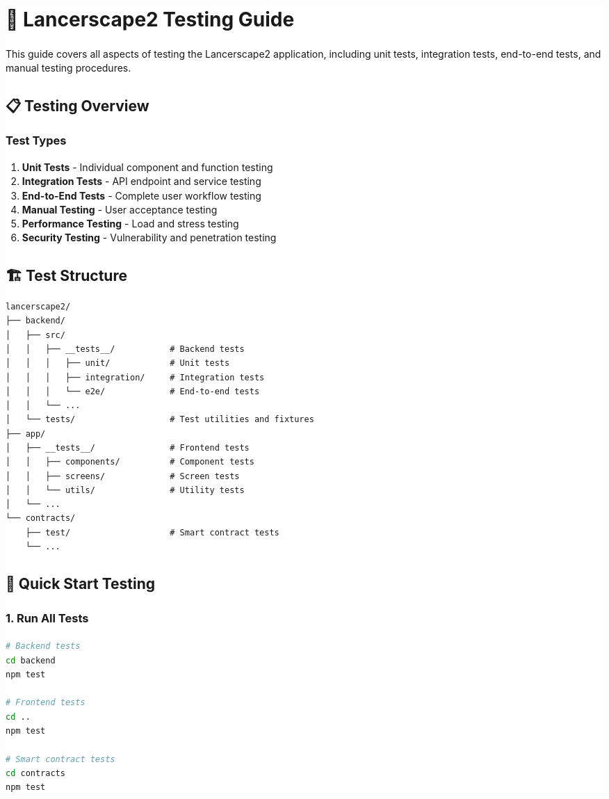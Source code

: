 # 🧪 Lancerscape2 Testing Guide

This guide covers all aspects of testing the Lancerscape2 application, including unit tests, integration tests, end-to-end tests, and manual testing procedures.

## 📋 Testing Overview

### Test Types

1. **Unit Tests** - Individual component and function testing
2. **Integration Tests** - API endpoint and service testing
3. **End-to-End Tests** - Complete user workflow testing
4. **Manual Testing** - User acceptance testing
5. **Performance Testing** - Load and stress testing
6. **Security Testing** - Vulnerability and penetration testing

## 🏗️ Test Structure

```
lancerscape2/
├── backend/
│   ├── src/
│   │   ├── __tests__/           # Backend tests
│   │   │   ├── unit/            # Unit tests
│   │   │   ├── integration/     # Integration tests
│   │   │   └── e2e/             # End-to-end tests
│   │   └── ...
│   └── tests/                   # Test utilities and fixtures
├── app/
│   ├── __tests__/               # Frontend tests
│   │   ├── components/          # Component tests
│   │   ├── screens/             # Screen tests
│   │   └── utils/               # Utility tests
│   └── ...
└── contracts/
    ├── test/                    # Smart contract tests
    └── ...
```

## 🚀 Quick Start Testing

### 1. Run All Tests

```bash
# Backend tests
cd backend
npm test

# Frontend tests
cd ..
npm test

# Smart contract tests
cd contracts
npm test
```
